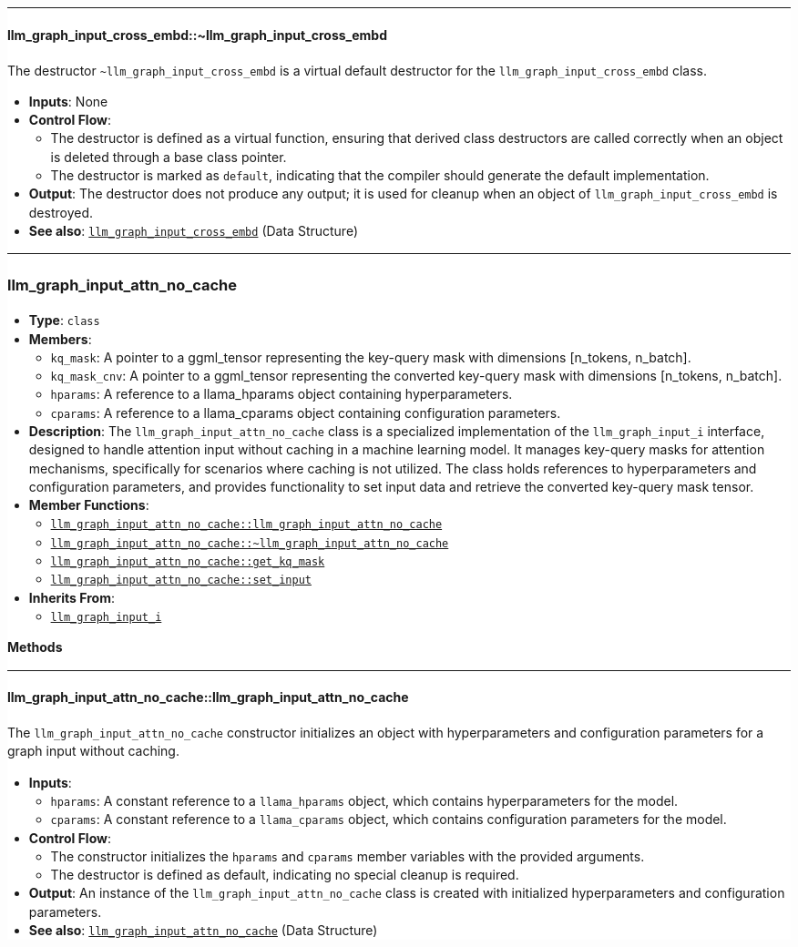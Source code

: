 
---
#### llm\_graph\_input\_cross\_embd::\~llm\_graph\_input\_cross\_embd
The destructor `~llm_graph_input_cross_embd` is a virtual default destructor for the `llm_graph_input_cross_embd` class.
- **Inputs**: None
- **Control Flow**:
    - The destructor is defined as a virtual function, ensuring that derived class destructors are called correctly when an object is deleted through a base class pointer.
    - The destructor is marked as `default`, indicating that the compiler should generate the default implementation.
- **Output**: The destructor does not produce any output; it is used for cleanup when an object of `llm_graph_input_cross_embd` is destroyed.
- **See also**: [`llm_graph_input_cross_embd`](#llm_graph_input_cross_embd)  (Data Structure)



---
### llm\_graph\_input\_attn\_no\_cache
- **Type**: `class`
- **Members**:
    - `kq_mask`: A pointer to a ggml_tensor representing the key-query mask with dimensions [n_tokens, n_batch].
    - `kq_mask_cnv`: A pointer to a ggml_tensor representing the converted key-query mask with dimensions [n_tokens, n_batch].
    - `hparams`: A reference to a llama_hparams object containing hyperparameters.
    - `cparams`: A reference to a llama_cparams object containing configuration parameters.
- **Description**: The `llm_graph_input_attn_no_cache` class is a specialized implementation of the `llm_graph_input_i` interface, designed to handle attention input without caching in a machine learning model. It manages key-query masks for attention mechanisms, specifically for scenarios where caching is not utilized. The class holds references to hyperparameters and configuration parameters, and provides functionality to set input data and retrieve the converted key-query mask tensor.
- **Member Functions**:
    - [`llm_graph_input_attn_no_cache::llm_graph_input_attn_no_cache`](#llm_graph_input_attn_no_cachellm_graph_input_attn_no_cache)
    - [`llm_graph_input_attn_no_cache::~llm_graph_input_attn_no_cache`](#llm_graph_input_attn_no_cachellm_graph_input_attn_no_cache)
    - [`llm_graph_input_attn_no_cache::get_kq_mask`](#llm_graph_input_attn_no_cacheget_kq_mask)
    - [`llm_graph_input_attn_no_cache::set_input`](llama-graph.cpp.driver.md#llm_graph_input_attn_no_cacheset_input)
- **Inherits From**:
    - [`llm_graph_input_i`](#llm_graph_input_i)

**Methods**

---
#### llm\_graph\_input\_attn\_no\_cache::llm\_graph\_input\_attn\_no\_cache
The `llm_graph_input_attn_no_cache` constructor initializes an object with hyperparameters and configuration parameters for a graph input without caching.
- **Inputs**:
    - `hparams`: A constant reference to a `llama_hparams` object, which contains hyperparameters for the model.
    - `cparams`: A constant reference to a `llama_cparams` object, which contains configuration parameters for the model.
- **Control Flow**:
    - The constructor initializes the `hparams` and `cparams` member variables with the provided arguments.
    - The destructor is defined as default, indicating no special cleanup is required.
- **Output**: An instance of the `llm_graph_input_attn_no_cache` class is created with initialized hyperparameters and configuration parameters.
- **See also**: [`llm_graph_input_attn_no_cache`](#llm_graph_input_attn_no_cache)  (Data Structure)
